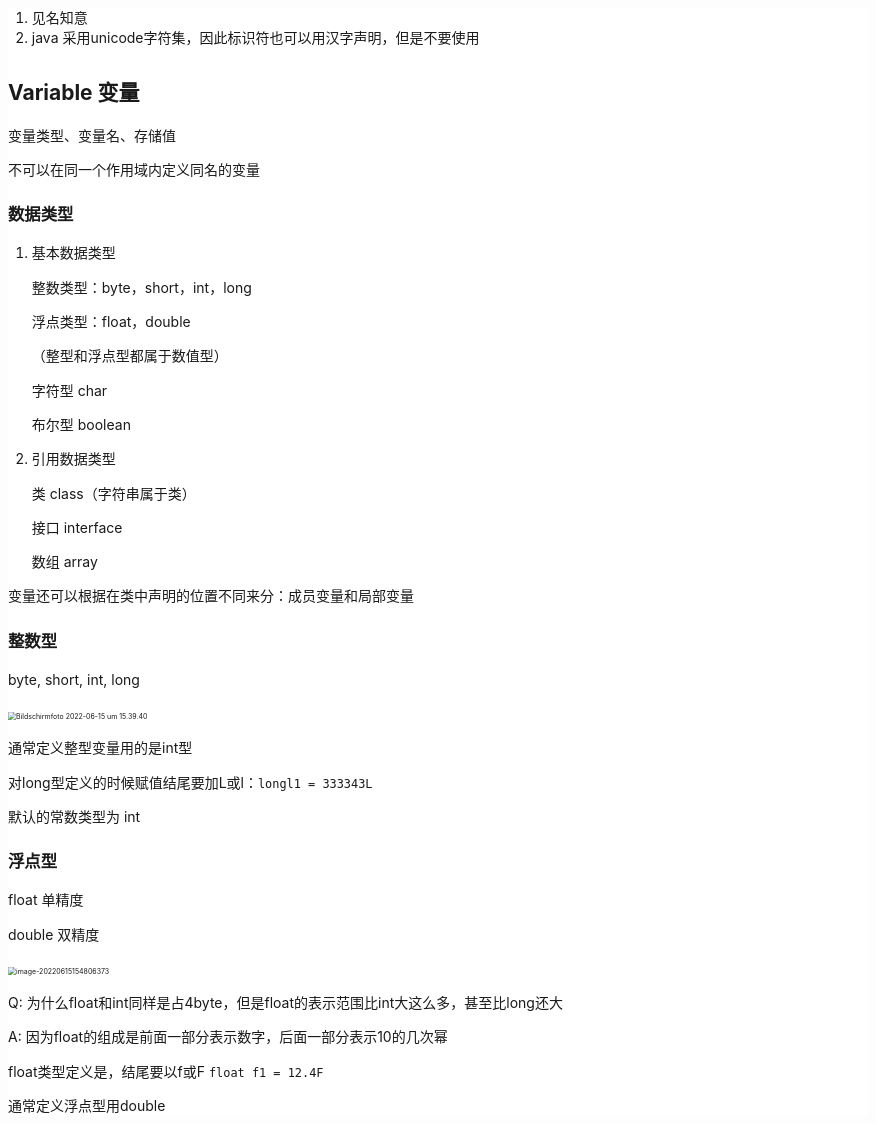 1. 见名知意
2. java 采用unicode字符集，因此标识符也可以用汉字声明，但是不要使用

## Variable 变量

变量类型、变量名、存储值

不可以在同一个作用域内定义同名的变量

### 数据类型

1. 基本数据类型

   整数类型：byte，short，int，long

   浮点类型：float，double

   （整型和浮点型都属于数值型）

   字符型 char

   布尔型 boolean

2. 引用数据类型

   类 class（字符串属于类）

   接口 interface

   数组 array

变量还可以根据在类中声明的位置不同来分：成员变量和局部变量

### 整数型

byte, short, int, long

<img src="/Users/hurjiang/Desktop/Bildschirmfoto 2022-06-15 um 15.39.40.png" alt="Bildschirmfoto 2022-06-15 um 15.39.40" style="zoom:50%;" />

通常定义整型变量用的是int型

对long型定义的时候赋值结尾要加L或l：`longl1 = 333343L`

默认的常数类型为 int

### 浮点型

float 单精度

double 双精度

<img src="/Users/hurjiang/Library/Application Support/typora-user-images/image-20220615154806373.png" alt="image-20220615154806373" style="zoom:50%;" />

Q: 为什么float和int同样是占4byte，但是float的表示范围比int大这么多，甚至比long还大

A: 因为float的组成是前面一部分表示数字，后面一部分表示10的几次幂

float类型定义是，结尾要以f或F `float f1 = 12.4F`

通常定义浮点型用double
